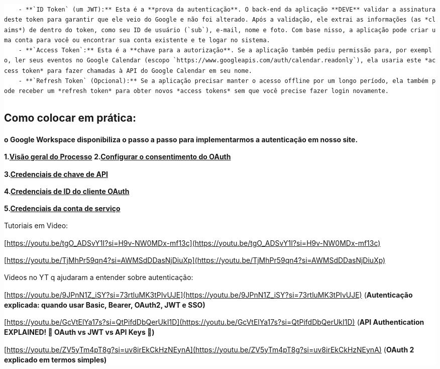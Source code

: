         - **`ID Token` (um JWT):** Esta é a **prova da autenticação**. O back-end da aplicação **DEVE** validar a assinatura deste token para garantir que ele veio do Google e não foi alterado. Após a validação, ele extrai as informações (as *claims*) de dentro do token, como seu ID de usuário (`sub`), e-mail, nome e foto. Com base nisso, a aplicação pode criar uma conta para você ou encontrar sua conta existente e te logar no sistema.
        - **`Access Token`:** Esta é a **chave para a autorização**. Se a aplicação também pediu permissão para, por exemplo, ler seus eventos no Google Calendar (escopo `https://www.googleapis.com/auth/calendar.readonly`), ela usaria este *access token* para fazer chamadas à API do Google Calendar em seu nome.
        - **`Refresh Token` (Opcional):** Se a aplicação precisar manter o acesso offline por um longo período, ela também pode receber um *refresh token* para obter novos *access tokens* sem que você precise fazer login novamente.

## Como colocar em prática:

**o Google Workspace disponibiliza o passo a passo para implementarmos a autenticação em nosso site.**

**1.[Visão geral do Processo](https://developers.google.com/workspace/guides/auth-overview?hl=pt-br#process_overview)** 
**2.[Configurar o consentimento do OAuth](https://developers.google.com/workspace/guides/configure-oauth-consent?hl=pt-br#configure_oauth_consent)**

**3.[Credenciais de chave de API](https://developers.google.com/workspace/guides/create-credentials?hl=pt-br#api-key)**

**4.[Credenciais de ID do cliente OAuth](https://developers.google.com/workspace/guides/create-credentials?hl=pt-br#oauth-client-id)**

**5.[Credenciais da conta de serviço](https://developers.google.com/workspace/guides/create-credentials?hl=pt-br#service-account)**

Tutoriais em Video:

 [https://youtu.be/tgO_ADSvY1I?si=H9v-NW0MDx-mf13c](https://youtu.be/tgO_ADSvY1I?si=H9v-NW0MDx-mf13c)

[https://youtu.be/TjMhPr59qn4?si=AWMSdDDasNjDiuXp](https://youtu.be/TjMhPr59qn4?si=AWMSdDDasNjDiuXp)

Videos no YT q ajudaram a entender sobre autenticação:

[https://youtu.be/9JPnN1Z_iSY?si=73rtluMK3tPIvUJE](https://youtu.be/9JPnN1Z_iSY?si=73rtluMK3tPIvUJE) (**Autenticação explicada: quando usar Basic, Bearer, OAuth2, JWT e SSO)**

[https://youtu.be/GcVtElYa17s?si=QtPifdDbQerUkI1D](https://youtu.be/GcVtElYa17s?si=QtPifdDbQerUkI1D) (**API Authentication EXPLAINED! 🔐 OAuth vs JWT vs API Keys 🚀)**

[https://youtu.be/ZV5yTm4pT8g?si=uv8irEkCkHzNEynA](https://youtu.be/ZV5yTm4pT8g?si=uv8irEkCkHzNEynA) (**OAuth 2 explicado em termos simples)**